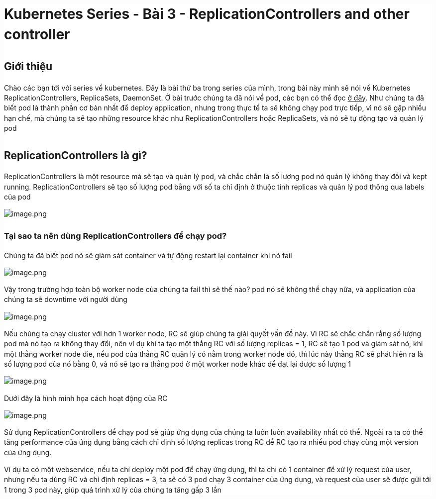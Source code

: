 # Kubernetes Series - Bài 3 - ReplicationControllers and other controller

## Giới thiệu

Chào các bạn tới với series về kubernetes. Đây là bài thứ ba trong series của mình, trong bài này mình sẽ nói về Kubernetes ReplicationControllers, ReplicaSets, DaemonSet. Ở bài trước chúng ta đã nói về pod, các bạn có thể đọc [ở đây](https://viblo.asia/p/kubernetes-series-bai-2-kubernetes-pod-thanh-phan-de-chay-container-YWOZr3QElQ0). Như chúng ta đã biết pod là thành phần cơ bản nhất để deploy application, nhưng trong thực tế ta sẽ không chạy pod trực tiếp, vì nó sẽ gặp nhiều hạn chế, mà chúng ta sẽ tạo những resource khác như ReplicationControllers hoặc ReplicaSets, và nó sẽ tự động tạo và quản lý pod

## ReplicationControllers là gì?

ReplicationControllers là một resource mà sẽ tạo và quản lý pod, và chắc chắn là số lượng pod nó quản lý không thay đổi và kept running. ReplicationControllers sẽ tạo số lượng pod bằng với số ta chỉ định ở thuộc tính replicas và quản lý pod thông qua labels của pod

![image.png](https://images.viblo.asia/18bf20c6-7160-4987-9fae-66ec6edc6d33.png)

### Tại sao ta nên dùng ReplicationControllers để chạy pod?

Chúng ta đã biết pod nó sẽ giám sát container và tự động restart lại container khi nó fail

![image.png](https://images.viblo.asia/5c1b6cdb-626b-41d3-ad56-3d0a0df59651.png)

Vậy trong trường hợp toàn bộ worker node của chúng ta fail thì sẽ thế nào? pod nó sẽ không thể chạy nữa, và application của chúng ta sẽ downtime với người dùng

![image.png](https://images.viblo.asia/cfb88987-43ef-49d7-9835-050482618b2b.png)

Nếu chúng ta chạy cluster với hơn 1 worker node, RC sẽ giúp chúng ta giải quyết vấn đề này. Vì RC sẽ chắc chắn rằng số lượng pod mà nó tạo ra không thay đổi, nên ví dụ khi ta tạo một thằng RC với số lượng replicas = 1, RC sẽ tạo 1 pod và giám sát nó, khi một thằng worker node die, nếu pod của thằng RC quản lý có nằm trong worker node đó, thì lúc này thằng RC sẽ phát hiện ra là số lượng pod của nó bằng 0, và nó sẽ tạo ra thằng pod ở một worker node khác để đạt lại được số lượng 1

![image.png](https://images.viblo.asia/e47d1df7-93cb-48fd-abd1-775f200665c1.png)

Dưới đây là hình minh họa cách hoạt động của RC

![image.png](https://images.viblo.asia/365e0eb8-8cad-430d-aeaa-efd87db31c61.png)

Sử dụng ReplicationControllers để chạy pod sẽ giúp ứng dụng của chúng ta luôn luôn availability nhất có thể. Ngoài ra ta có thể tăng performance của ứng dụng bằng cách chỉ định số lượng replicas trong RC để RC tạo ra nhiều pod chạy cùng một version của ứng dụng.

Ví dụ ta có một webservice, nếu ta chỉ deploy một pod để chạy ứng dụng, thì ta chỉ có 1 container để xử lý request của user, nhưng nếu ta dùng RC và chỉ định replicas = 3, ta sẽ có 3 pod chạy 3 container của ứng dụng, và request của user sẽ được gửi tới 1 trong 3 pod này, giúp quá trình xử lý của chúng ta tăng gấp 3 lần
